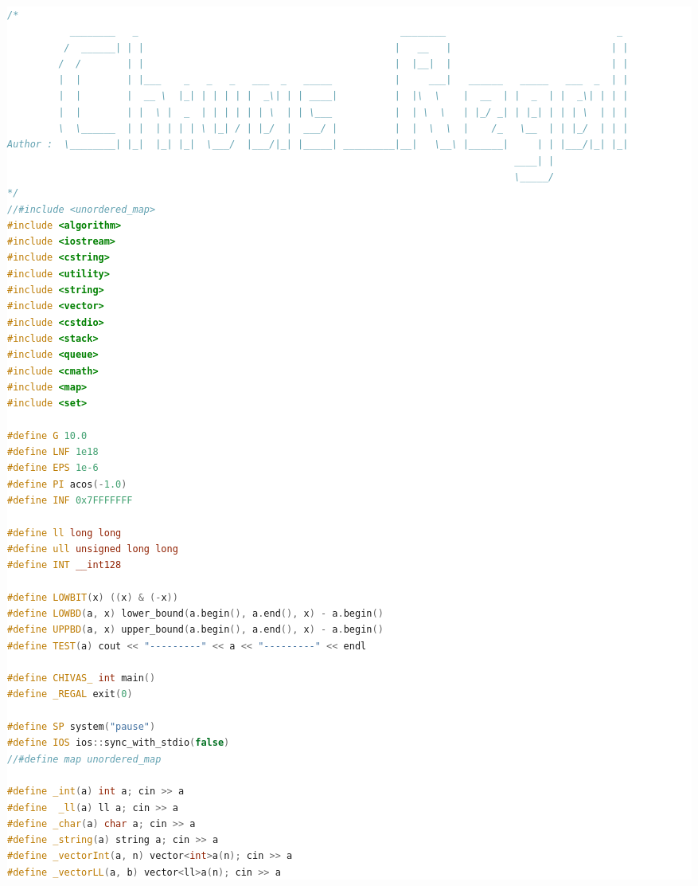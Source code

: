 ```cpp
/*
           ________   _                                              ________                              _
          /  ______| | |                                            |   __   |                            | |
         /  /        | |                                            |  |__|  |                            | |
         |  |        | |___    _   _   _   ___  _   _____           |     ___|   ______   _____   ___  _  | |
         |  |        |  __ \  |_| | | | | |  _\| | | ____|          |  |\  \    |  __  | |  _  | |  _\| | | |
         |  |        | |  \ |  _  | | | | | | \  | | \___           |  | \  \   | |_/ _| | |_| | | | \  | | |
         \  \______  | |  | | | | \ |_| / | |_/  |  ___/ |          |  |  \  \  |    /_   \__  | | |_/  | | |
Author :  \________| |_|  |_| |_|  \___/  |___/|_| |_____| _________|__|   \__\ |______|     | | |___/|_| |_|
                                                                                         ____| |
                                                                                         \_____/
*/
//#include <unordered_map>
#include <algorithm>
#include <iostream>
#include <cstring>
#include <utility>
#include <string>
#include <vector>
#include <cstdio>
#include <stack>
#include <queue>
#include <cmath>
#include <map>
#include <set>

#define G 10.0
#define LNF 1e18
#define EPS 1e-6
#define PI acos(-1.0)
#define INF 0x7FFFFFFF

#define ll long long
#define ull unsigned long long
#define INT __int128

#define LOWBIT(x) ((x) & (-x))
#define LOWBD(a, x) lower_bound(a.begin(), a.end(), x) - a.begin()
#define UPPBD(a, x) upper_bound(a.begin(), a.end(), x) - a.begin()
#define TEST(a) cout << "---------" << a << "---------" << endl

#define CHIVAS_ int main()
#define _REGAL exit(0)

#define SP system("pause")
#define IOS ios::sync_with_stdio(false)
//#define map unordered_map

#define _int(a) int a; cin >> a
#define  _ll(a) ll a; cin >> a
#define _char(a) char a; cin >> a
#define _string(a) string a; cin >> a
#define _vectorInt(a, n) vector<int>a(n); cin >> a
#define _vectorLL(a, b) vector<ll>a(n); cin >> a

```